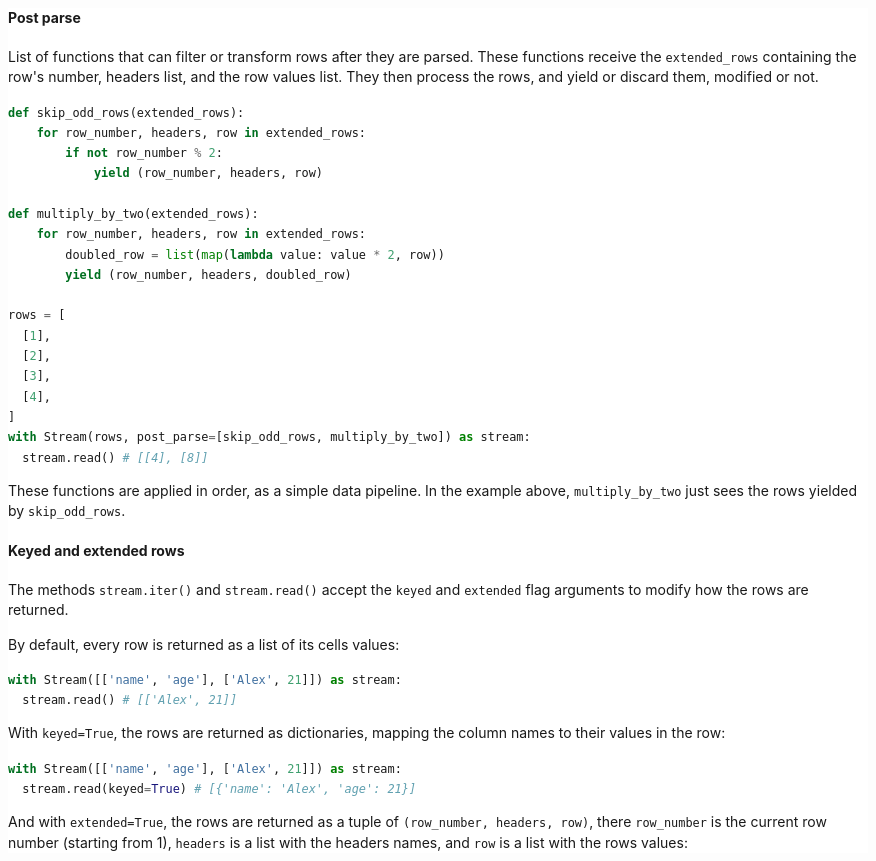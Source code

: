 #### Post parse

List of functions that can filter or transform rows after they are parsed. These
functions receive the `extended_rows` containing the row's number, headers
list, and the row values list. They then process the rows, and yield or discard
them, modified or not.

```python
def skip_odd_rows(extended_rows):
    for row_number, headers, row in extended_rows:
        if not row_number % 2:
            yield (row_number, headers, row)

def multiply_by_two(extended_rows):
    for row_number, headers, row in extended_rows:
        doubled_row = list(map(lambda value: value * 2, row))
        yield (row_number, headers, doubled_row)

rows = [
  [1],
  [2],
  [3],
  [4],
]
with Stream(rows, post_parse=[skip_odd_rows, multiply_by_two]) as stream:
  stream.read() # [[4], [8]]
```

These functions are applied in order, as a simple data pipeline. In the example
above, `multiply_by_two` just sees the rows yielded by `skip_odd_rows`.

#### Keyed and extended rows

The methods `stream.iter()` and `stream.read()` accept the `keyed` and
`extended` flag arguments to modify how the rows are returned.

By default, every row is returned as a list of its cells values:

```python
with Stream([['name', 'age'], ['Alex', 21]]) as stream:
  stream.read() # [['Alex', 21]]
```

With `keyed=True`, the rows are returned as dictionaries, mapping the column names to their values in the row:

```python
with Stream([['name', 'age'], ['Alex', 21]]) as stream:
  stream.read(keyed=True) # [{'name': 'Alex', 'age': 21}]
```

And with `extended=True`, the rows are returned as a tuple of `(row_number,
headers, row)`, there `row_number` is the current row number (starting from 1),
`headers` is a list with the headers names, and `row` is a list with the rows
values:


[stream.py]: tabulator/stream.py
[examples-dir]: examples "Examples"
[requests-session]: https://docs.puthon-requests.org/en/master/user/advanced/#session-objects
[pydoc-csv]: https://docs.python.org/3/library/csv.html#dialects-and-formatting-parameters "Python CSV options"
[sqlalchemy]: https://www.sqlalchemy.org/
[tdp]: https://frictionlessdata.io/specs/tabular-data-package/ "Tabular Data Package"
[tabulator.exceptions]: tabulator/exceptions.py "Tabulator Exceptions"